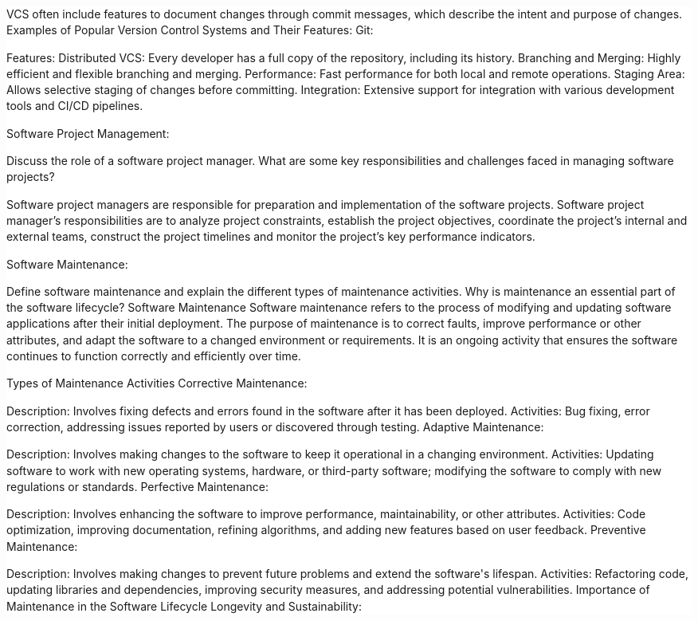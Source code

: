 VCS often include features to document changes through commit messages, which describe the intent and purpose of changes.
Examples of Popular Version Control Systems and Their Features:
Git:

Features:
Distributed VCS: Every developer has a full copy of the repository, including its history.
Branching and Merging: Highly efficient and flexible branching and merging.
Performance: Fast performance for both local and remote operations.
Staging Area: Allows selective staging of changes before committing.
Integration: Extensive support for integration with various development tools and CI/CD pipelines.


Software Project Management:

Discuss the role of a software project manager. What are some key responsibilities and challenges faced in managing software projects?

Software project managers are responsible for preparation and implementation of the software projects. Software project manager’s responsibilities are to analyze project constraints, establish the project objectives, coordinate the project’s internal and external teams, construct the project timelines and monitor the project’s key performance indicators.

Software Maintenance:

Define software maintenance and explain the different types of maintenance activities. Why is maintenance an essential part of the software lifecycle?
Software Maintenance
Software maintenance refers to the process of modifying and updating software applications after their initial deployment. The purpose of maintenance is to correct faults, improve performance or other attributes, and adapt the software to a changed environment or requirements. It is an ongoing activity that ensures the software continues to function correctly and efficiently over time.

Types of Maintenance Activities
Corrective Maintenance:

Description: Involves fixing defects and errors found in the software after it has been deployed.
Activities: Bug fixing, error correction, addressing issues reported by users or discovered through testing.
Adaptive Maintenance:

Description: Involves making changes to the software to keep it operational in a changing environment.
Activities: Updating software to work with new operating systems, hardware, or third-party software; modifying the software to comply with new regulations or standards.
Perfective Maintenance:

Description: Involves enhancing the software to improve performance, maintainability, or other attributes.
Activities: Code optimization, improving documentation, refining algorithms, and adding new features based on user feedback.
Preventive Maintenance:

Description: Involves making changes to prevent future problems and extend the software's lifespan.
Activities: Refactoring code, updating libraries and dependencies, improving security measures, and addressing potential vulnerabilities.
Importance of Maintenance in the Software Lifecycle
Longevity and Sustainability:
